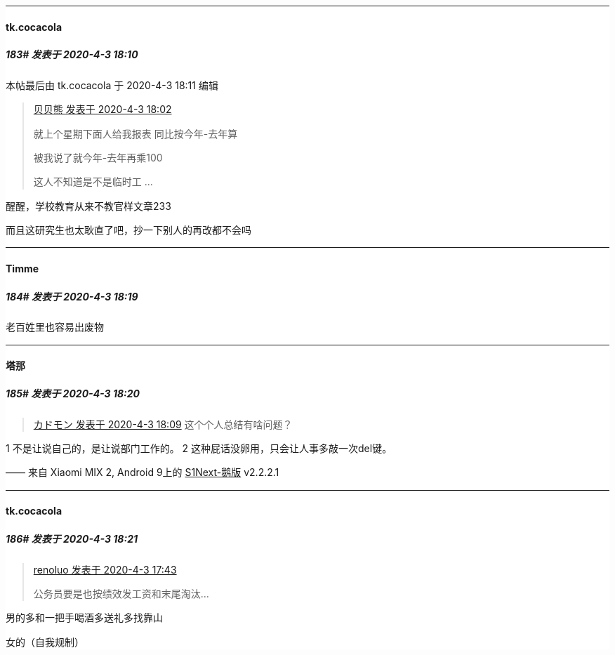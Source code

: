 
-----

####  tk.cocacola  
##### 183#       发表于 2020-4-3 18:10


 本帖最后由 tk.cocacola 于 2020-4-3 18:11 编辑 
<blockquote><a href="httphttps://bbs.saraba1st.com/2b/forum.php?mod=redirect&amp;goto=findpost&amp;pid=46968953&amp;ptid=1922077" target="_blank">贝贝熊 发表于 2020-4-3 18:02</a>

就上个星期下面人给我报表 同比按今年-去年算

被我说了就今年-去年再乘100

这人不知道是不是临时工 ...</blockquote>
醒醒，学校教育从来不教官样文章233


而且这研究生也太耿直了吧，抄一下别人的再改都不会吗


-----

####  Timme  
##### 184#       发表于 2020-4-3 18:19


老百姓里也容易出废物


-----

####  塔那  
##### 185#       发表于 2020-4-3 18:20


<blockquote><a href="httphttps://bbs.saraba1st.com/2b/forum.php?mod=redirect&amp;goto=findpost&amp;pid=46969022&amp;ptid=1922077" target="_blank">カドモン 发表于 2020-4-3 18:09</a>
这个个人总结有啥问题？</blockquote>
1 不是让说自己的，是让说部门工作的。
2 这种屁话没卵用，只会让人事多敲一次del键。

—— 来自 Xiaomi MIX 2, Android 9上的 [S1Next-鹅版](https://github.com/ykrank/S1-Next/releases) v2.2.2.1


-----

####  tk.cocacola  
##### 186#       发表于 2020-4-3 18:21


<blockquote><a href="httphttps://bbs.saraba1st.com/2b/forum.php?mod=redirect&amp;goto=findpost&amp;pid=46968822&amp;ptid=1922077" target="_blank">renoluo 发表于 2020-4-3 17:43</a>

公务员要是也按绩效发工资和末尾淘汰…</blockquote>
男的多和一把手喝酒多送礼多找靠山


女的（自我规制）
